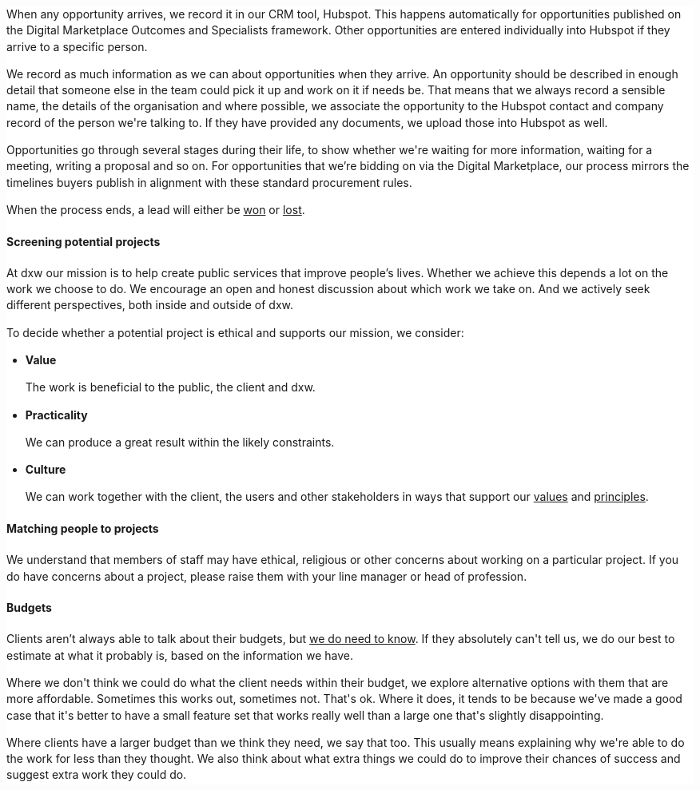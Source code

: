 When any opportunity arrives, we record it in our CRM tool, Hubspot.  This happens automatically for  opportunities published on the Digital Marketplace Outcomes and Specialists framework. Other opportunities are entered individually into Hubspot if they arrive to a specific person.

We record as much information as we can about opportunities when they arrive. An opportunity should be described in enough detail that someone else in the team could pick it up and work on it if needs be. That means that we always record a sensible name, the details of the organisation and where possible, we associate the opportunity to the Hubspot contact and company record of the person we're talking to. If they have provided any documents, we upload those into Hubspot as well.

Opportunities go through several stages during their life, to show whether we're waiting for more information, waiting for a meeting, writing a proposal and so on. For opportunities that we’re bidding on via the Digital Marketplace, our process mirrors the timelines buyers publish in alignment with these standard procurement rules.

When the process ends, a lead will either be [won](#winning-work) or [lost](#losing-work).

#### Screening potential projects

At dxw our mission is to help create public services that improve people’s lives. Whether we achieve this depends a lot on the work we choose to do.
We encourage an open and honest discussion about which work we take on. And we actively seek different perspectives, both inside and outside of dxw.

To decide whether a potential project is ethical and supports our mission, we consider:
* **Value**

  The work is beneficial to the public, the client and dxw.

* **Practicality**

  We can produce a great result within the likely constraints.

* **Culture**

  We can work together with the client, the users and other stakeholders in ways that support our [values](#values) and [principles](#principles).

#### Matching people to projects

We understand that members of staff may have ethical, religious or other concerns about working on a particular project.
If you do have concerns about a project, please raise them with your line manager or head of profession.

#### Budgets

Clients aren’t always able to talk about their budgets, but [we do need to know](https://medium.com/@monteiro/why-i-need-to-know-your-budget-a61ec864c898). If they absolutely can't tell us, we do our best to estimate at what it probably is, based on the information we have.

Where we don't think we could do what the client needs within their budget, we explore alternative options with them that are more affordable. Sometimes this works out, sometimes not. That's ok. Where it does, it tends to be because we've made a good case that it's better to have a small feature set that works really well than a large one that's slightly disappointing.

Where clients have a larger budget than we think they need, we say that too. This usually means explaining why we're able to do the work for less than they thought. We also think about what extra things we could do to improve their chances of success and suggest extra work they could do.
